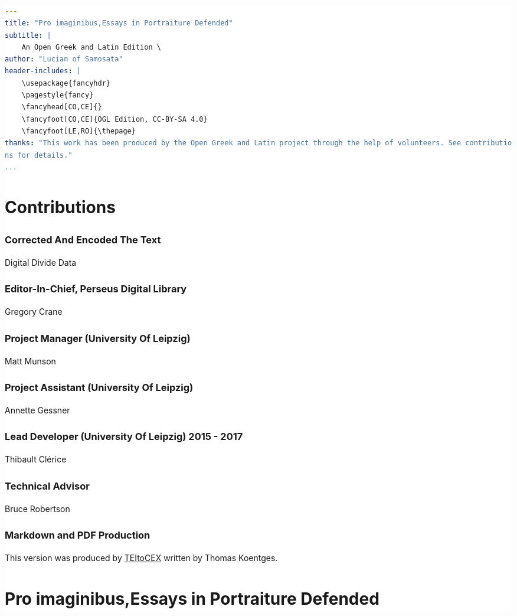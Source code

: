 ```yaml
---
title: "Pro imaginibus,Essays in Portraiture Defended"
subtitle: |
	An Open Greek and Latin Edition \ 
author: "Lucian of Samosata"
header-includes: | 
	\usepackage{fancyhdr}
	\pagestyle{fancy}
	\fancyhead[CO,CE]{}
	\fancyfoot[CO,CE]{OGL Edition, CC-BY-SA 4.0}
	\fancyfoot[LE,RO]{\thepage}
thanks: "This work has been produced by the Open Greek and Latin project through the help of volunteers. See contributions for details."
...
```


# Contributions


### Corrected And Encoded The Text

Digital Divide Data  
  
### Editor-In-Chief, Perseus Digital Library

Gregory Crane  
  
### Project Manager (University Of Leipzig)

Matt Munson  
  
### Project Assistant (University Of Leipzig)

Annette Gessner  
  
### Lead Developer (University Of Leipzig) 2015 - 2017

Thibault Clérice  
  
### Technical Advisor

Bruce Robertson  
  
### Markdown and PDF Production

This version was produced by [TEItoCEX](https://github.com/ThomasK81/TEItoCEX) written by Thomas Koentges.

# Pro imaginibus,Essays in Portraiture Defended
